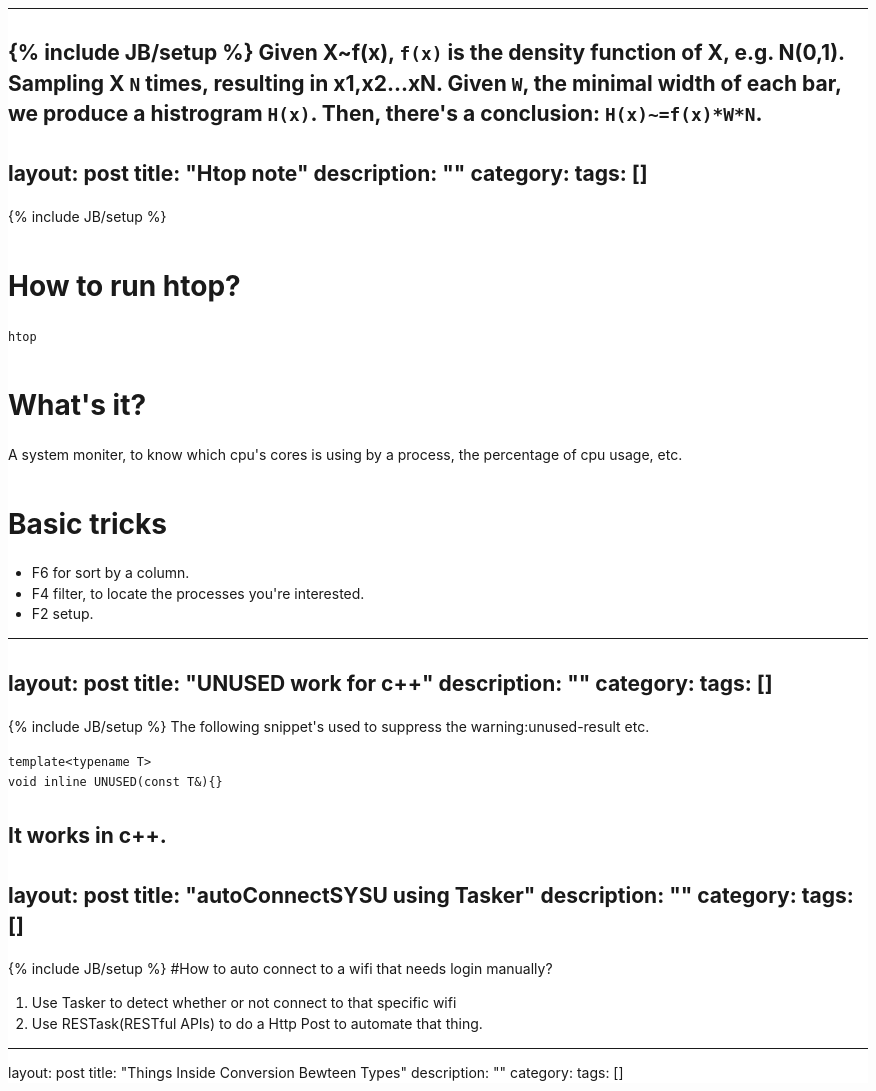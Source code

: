 
---
{% include JB/setup %}
Given X~f(x), ```f(x)``` is the density function of X, e.g. N(0,1).
Sampling X ```N``` times, resulting in x1,x2...xN.
Given ```W```, the minimal width of each bar,
	  we produce a histrogram ```H(x)```.
Then, there's a conclusion: ```H(x)~=f(x)*W*N```.
---
layout: post
title: "Htop note"
description: ""
category: 
tags: []
---
{% include JB/setup %}
# How to run htop?
`htop`

# What's it?
A system moniter, to know which cpu's cores is using by a process, the percentage of cpu usage, etc.

# Basic tricks
* F6 for sort by a column.
* F4 filter, to locate the processes you're interested.
* F2 setup.
---
layout: post
title: "UNUSED work for c++"
description: ""
category: 
tags: []
---
{% include JB/setup %}
The following snippet's used to suppress the warning:unused-result etc.

```
template<typename T>
void inline UNUSED(const T&){} 
```

It works in c++.
---
layout: post
title: "autoConnectSYSU using Tasker"
description: ""
category: 
tags: []
---
{% include JB/setup %}
#How to auto connect to a wifi that needs login manually?
1. Use Tasker to detect whether or not connect to that specific wifi
2. Use RESTask(RESTful APIs) to do a Http Post to automate that thing.
---
layout: post
title: "Things Inside Conversion Bewteen Types"
description: ""
category: 
tags: []